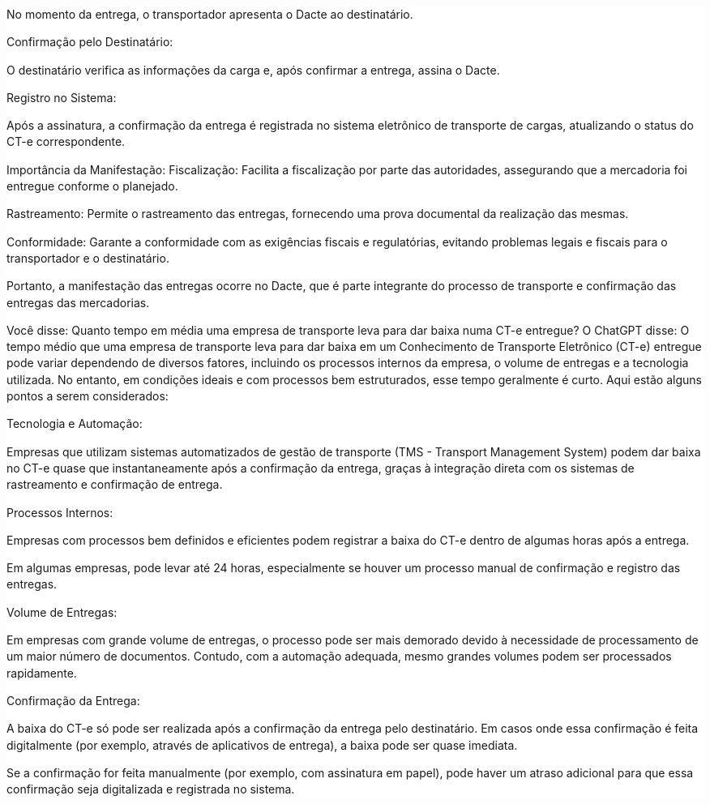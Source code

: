 No momento da entrega, o transportador apresenta o Dacte ao destinatário.

Confirmação pelo Destinatário:

O destinatário verifica as informações da carga e, após confirmar a entrega, assina o Dacte.

Registro no Sistema:

Após a assinatura, a confirmação da entrega é registrada no sistema eletrônico de transporte de cargas, atualizando o status do CT-e correspondente.

Importância da Manifestação:
Fiscalização: Facilita a fiscalização por parte das autoridades, assegurando que a mercadoria foi entregue conforme o planejado.

Rastreamento: Permite o rastreamento das entregas, fornecendo uma prova documental da realização das mesmas.

Conformidade: Garante a conformidade com as exigências fiscais e regulatórias, evitando problemas legais e fiscais para o transportador e o destinatário.

Portanto, a manifestação das entregas ocorre no Dacte, que é parte integrante do processo de transporte e confirmação das entregas das mercadorias.

Você disse:
Quanto tempo em média uma empresa de transporte leva para dar baixa numa CT-e entregue?
O ChatGPT disse:
O tempo médio que uma empresa de transporte leva para dar baixa em um Conhecimento de Transporte Eletrônico (CT-e) entregue pode variar dependendo de diversos fatores, incluindo os processos internos da empresa, o volume de entregas e a tecnologia utilizada. No entanto, em condições ideais e com processos bem estruturados, esse tempo geralmente é curto. Aqui estão alguns pontos a serem considerados:

Tecnologia e Automação:

Empresas que utilizam sistemas automatizados de gestão de transporte (TMS - Transport Management System) podem dar baixa no CT-e quase que instantaneamente após a confirmação da entrega, graças à integração direta com os sistemas de rastreamento e confirmação de entrega.

Processos Internos:

Empresas com processos bem definidos e eficientes podem registrar a baixa do CT-e dentro de algumas horas após a entrega.

Em algumas empresas, pode levar até 24 horas, especialmente se houver um processo manual de confirmação e registro das entregas.

Volume de Entregas:

Em empresas com grande volume de entregas, o processo pode ser mais demorado devido à necessidade de processamento de um maior número de documentos. Contudo, com a automação adequada, mesmo grandes volumes podem ser processados rapidamente.

Confirmação da Entrega:

A baixa do CT-e só pode ser realizada após a confirmação da entrega pelo destinatário. Em casos onde essa confirmação é feita digitalmente (por exemplo, através de aplicativos de entrega), a baixa pode ser quase imediata.

Se a confirmação for feita manualmente (por exemplo, com assinatura em papel), pode haver um atraso adicional para que essa confirmação seja digitalizada e registrada no sistema.
